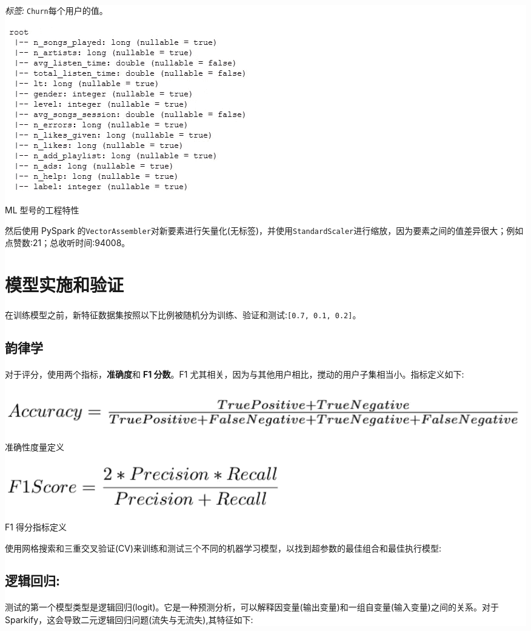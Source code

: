 *标签:* `Churn`每个用户的值。

![](img/50b72f2debe36c60aa3eda4f8a7517d9.png)

ML 型号的工程特性

然后使用 PySpark 的`VectorAssembler`对新要素进行矢量化(无标签)，并使用`StandardScaler`进行缩放，因为要素之间的值差异很大；例如点赞数:21；总收听时间:94008。

# **模型实施和验证**

在训练模型之前，新特征数据集按照以下比例被随机分为训练、验证和测试:`[0.7, 0.1, 0.2]`。

## 韵律学

对于评分，使用两个指标，**准确度**和 **F1 分数**。F1 尤其相关，因为与其他用户相比，搅动的用户子集相当小。指标定义如下:

![](img/358289d3ee557b2f7257dcb0e6149d14.png)

准确性度量定义

![](img/3cc2e93b7bf705dc7b38ddae76e4ab19.png)

F1 得分指标定义

使用网格搜索和三重交叉验证(CV)来训练和测试三个不同的机器学习模型，以找到超参数的最佳组合和最佳执行模型:

## 逻辑回归:

测试的第一个模型类型是逻辑回归(logit)。它是一种预测分析，可以解释因变量(输出变量)和一组自变量(输入变量)之间的关系。对于 Sparkify，这会导致二元逻辑回归问题(流失与无流失),其特征如下:
